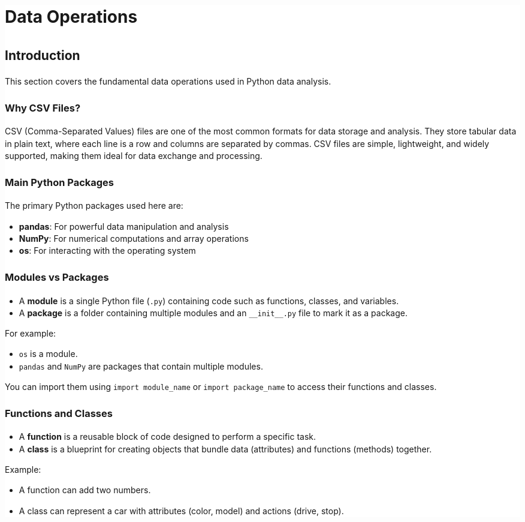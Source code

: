 # Data Operations

## Introduction

This section covers the fundamental data operations used in Python data analysis.



### Why CSV Files?

CSV (Comma-Separated Values) files are one of the most common formats for data storage and analysis. 
They store tabular data in plain text, where each line is a row and columns are separated by commas. 
CSV files are simple, lightweight, and widely supported, making them ideal for data exchange and processing.




### Main Python Packages

The primary Python packages used here are:  
- **pandas**: For powerful data manipulation and analysis  
- **NumPy**: For numerical computations and array operations  
- **os**: For interacting with the operating system



### Modules vs Packages

- A **module** is a single Python file (`.py`) containing code such as functions, classes, and variables.  
- A **package** is a folder containing multiple modules and an `__init__.py` file to mark it as a package.

For example:  
- `os` is a module.  
- `pandas` and `NumPy` are packages that contain multiple modules.

You can import them using `import module_name` or `import package_name` to access their functions and classes.



### Functions and Classes

- A **function** is a reusable block of code designed to perform a specific task.  
- A **class** is a blueprint for creating objects that bundle data (attributes) and functions (methods) together.

Example:  
- A function can add two numbers.  

- A class can represent a car with attributes (color, model) and actions (drive, stop).
